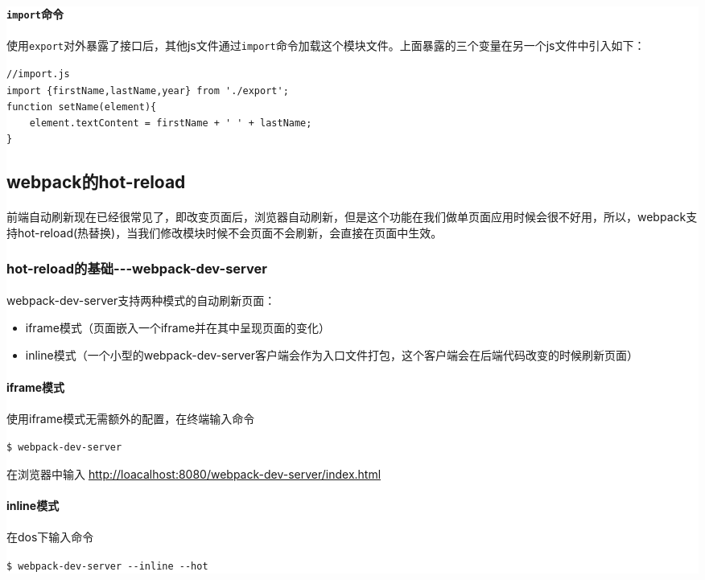 <h4>
<code>import</code>命令</h4>
<p>使用<code>export</code>对外暴露了接口后，其他js文件通过<code>import</code>命令加载这个模块文件。上面暴露的三个变量在另一个js文件中引入如下：</p>
<div class="widget-codetool" style="display:none;">
      <div class="widget-codetool--inner">
      <span class="selectCode code-tool" data-toggle="tooltip" data-placement="top" title="" data-original-title="全选"></span>
      <span type="button" class="copyCode code-tool" data-toggle="tooltip" data-placement="top" data-clipboard-text="//import.js
import {firstName,lastName,year} from './export';
function setName(element){
    element.textContent = firstName + ' ' + lastName;
}" title="" data-original-title="复制"></span>
      <span type="button" class="saveToNote code-tool" data-toggle="tooltip" data-placement="top" title="" data-original-title="放进笔记"></span>
      </div>
      </div><pre class="javascript hljs"><code class="js"><span class="hljs-comment">//import.js</span>
<span class="hljs-keyword">import</span> {firstName,lastName,year} <span class="hljs-keyword">from</span> <span class="hljs-string">'./export'</span>;
<span class="hljs-function"><span class="hljs-keyword">function</span> <span class="hljs-title">setName</span>(<span class="hljs-params">element</span>)</span>{
    element.textContent = firstName + <span class="hljs-string">' '</span> + lastName;
}</code></pre>
<h2 id="articleHeader3">webpack的hot-reload</h2>
<p>前端自动刷新现在已经很常见了，即改变页面后，浏览器自动刷新，但是这个功能在我们做单页面应用时候会很不好用，所以，webpack支持hot-reload(热替换)，当我们修改模块时候不会页面不会刷新，会直接在页面中生效。</p>
<h3 id="articleHeader4">hot-reload的基础---webpack-dev-server</h3>
<p>webpack-dev-server支持两种模式的自动刷新页面：</p>
<ul>
<li><p>iframe模式（页面嵌入一个iframe并在其中呈现页面的变化）</p></li>
<li><p>inline模式（一个小型的webpack-dev-server客户端会作为入口文件打包，这个客户端会在后端代码改变的时候刷新页面）</p></li>
</ul>
<h4>iframe模式</h4>
<p>使用iframe模式无需额外的配置，在终端输入命令</p>
<div class="widget-codetool" style="display:none;">
      <div class="widget-codetool--inner">
      <span class="selectCode code-tool" data-toggle="tooltip" data-placement="top" title="" data-original-title="全选"></span>
      <span type="button" class="copyCode code-tool" data-toggle="tooltip" data-placement="top" data-clipboard-text="$ webpack-dev-server" title="" data-original-title="复制"></span>
      <span type="button" class="saveToNote code-tool" data-toggle="tooltip" data-placement="top" title="" data-original-title="放进笔记"></span>
      </div>
      </div><pre class="php hljs"><code class="php" style="word-break: break-word; white-space: initial;">$ webpack-dev-server</code></pre>
<p>在浏览器中输入 <a href="http://loacalhost:8080/webpack-dev-server/index.html" rel="nofollow noreferrer" target="_blank">http://loacalhost:8080/webpack-dev-server/index.html</a></p>
<h4>inline模式</h4>
<p>在dos下输入命令</p>
<div class="widget-codetool" style="display:none;">
      <div class="widget-codetool--inner">
      <span class="selectCode code-tool" data-toggle="tooltip" data-placement="top" title="" data-original-title="全选"></span>
      <span type="button" class="copyCode code-tool" data-toggle="tooltip" data-placement="top" data-clipboard-text="$ webpack-dev-server --inline --hot" title="" data-original-title="复制"></span>
      <span type="button" class="saveToNote code-tool" data-toggle="tooltip" data-placement="top" title="" data-original-title="放进笔记"></span>
      </div>
      </div><pre class="php hljs"><code class="php" style="word-break: break-word; white-space: initial;">$ webpack-dev-server --inline --hot</code></pre>